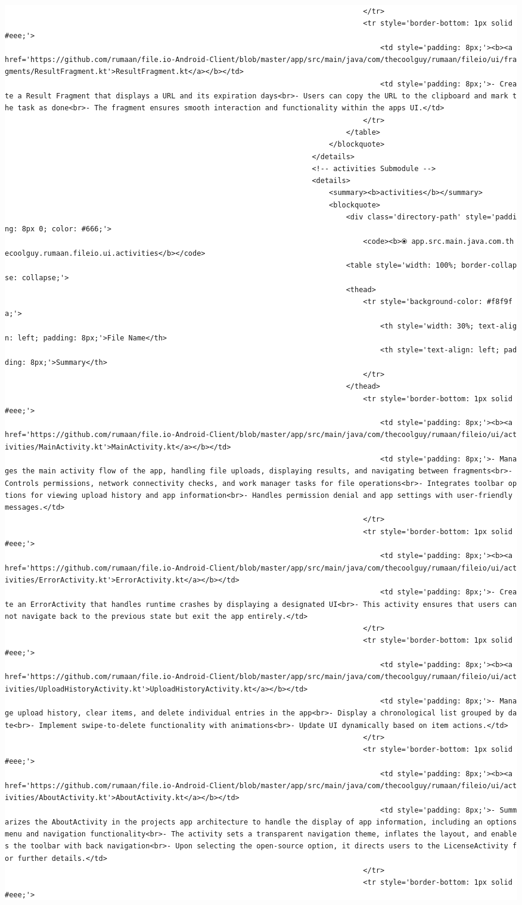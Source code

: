 																						</tr>
																						<tr style='border-bottom: 1px solid #eee;'>
																							<td style='padding: 8px;'><b><a href='https://github.com/rumaan/file.io-Android-Client/blob/master/app/src/main/java/com/thecoolguy/rumaan/fileio/ui/fragments/ResultFragment.kt'>ResultFragment.kt</a></b></td>
																							<td style='padding: 8px;'>- Create a Result Fragment that displays a URL and its expiration days<br>- Users can copy the URL to the clipboard and mark the task as done<br>- The fragment ensures smooth interaction and functionality within the apps UI.</td>
																						</tr>
																					</table>
																				</blockquote>
																			</details>
																			<!-- activities Submodule -->
																			<details>
																				<summary><b>activities</b></summary>
																				<blockquote>
																					<div class='directory-path' style='padding: 8px 0; color: #666;'>
																						<code><b>⦿ app.src.main.java.com.thecoolguy.rumaan.fileio.ui.activities</b></code>
																					<table style='width: 100%; border-collapse: collapse;'>
																					<thead>
																						<tr style='background-color: #f8f9fa;'>
																							<th style='width: 30%; text-align: left; padding: 8px;'>File Name</th>
																							<th style='text-align: left; padding: 8px;'>Summary</th>
																						</tr>
																					</thead>
																						<tr style='border-bottom: 1px solid #eee;'>
																							<td style='padding: 8px;'><b><a href='https://github.com/rumaan/file.io-Android-Client/blob/master/app/src/main/java/com/thecoolguy/rumaan/fileio/ui/activities/MainActivity.kt'>MainActivity.kt</a></b></td>
																							<td style='padding: 8px;'>- Manages the main activity flow of the app, handling file uploads, displaying results, and navigating between fragments<br>- Controls permissions, network connectivity checks, and work manager tasks for file operations<br>- Integrates toolbar options for viewing upload history and app information<br>- Handles permission denial and app settings with user-friendly messages.</td>
																						</tr>
																						<tr style='border-bottom: 1px solid #eee;'>
																							<td style='padding: 8px;'><b><a href='https://github.com/rumaan/file.io-Android-Client/blob/master/app/src/main/java/com/thecoolguy/rumaan/fileio/ui/activities/ErrorActivity.kt'>ErrorActivity.kt</a></b></td>
																							<td style='padding: 8px;'>- Create an ErrorActivity that handles runtime crashes by displaying a designated UI<br>- This activity ensures that users cannot navigate back to the previous state but exit the app entirely.</td>
																						</tr>
																						<tr style='border-bottom: 1px solid #eee;'>
																							<td style='padding: 8px;'><b><a href='https://github.com/rumaan/file.io-Android-Client/blob/master/app/src/main/java/com/thecoolguy/rumaan/fileio/ui/activities/UploadHistoryActivity.kt'>UploadHistoryActivity.kt</a></b></td>
																							<td style='padding: 8px;'>- Manage upload history, clear items, and delete individual entries in the app<br>- Display a chronological list grouped by date<br>- Implement swipe-to-delete functionality with animations<br>- Update UI dynamically based on item actions.</td>
																						</tr>
																						<tr style='border-bottom: 1px solid #eee;'>
																							<td style='padding: 8px;'><b><a href='https://github.com/rumaan/file.io-Android-Client/blob/master/app/src/main/java/com/thecoolguy/rumaan/fileio/ui/activities/AboutActivity.kt'>AboutActivity.kt</a></b></td>
																							<td style='padding: 8px;'>- Summarizes the AboutActivity in the projects app architecture to handle the display of app information, including an options menu and navigation functionality<br>- The activity sets a transparent navigation theme, inflates the layout, and enables the toolbar with back navigation<br>- Upon selecting the open-source option, it directs users to the LicenseActivity for further details.</td>
																						</tr>
																						<tr style='border-bottom: 1px solid #eee;'>